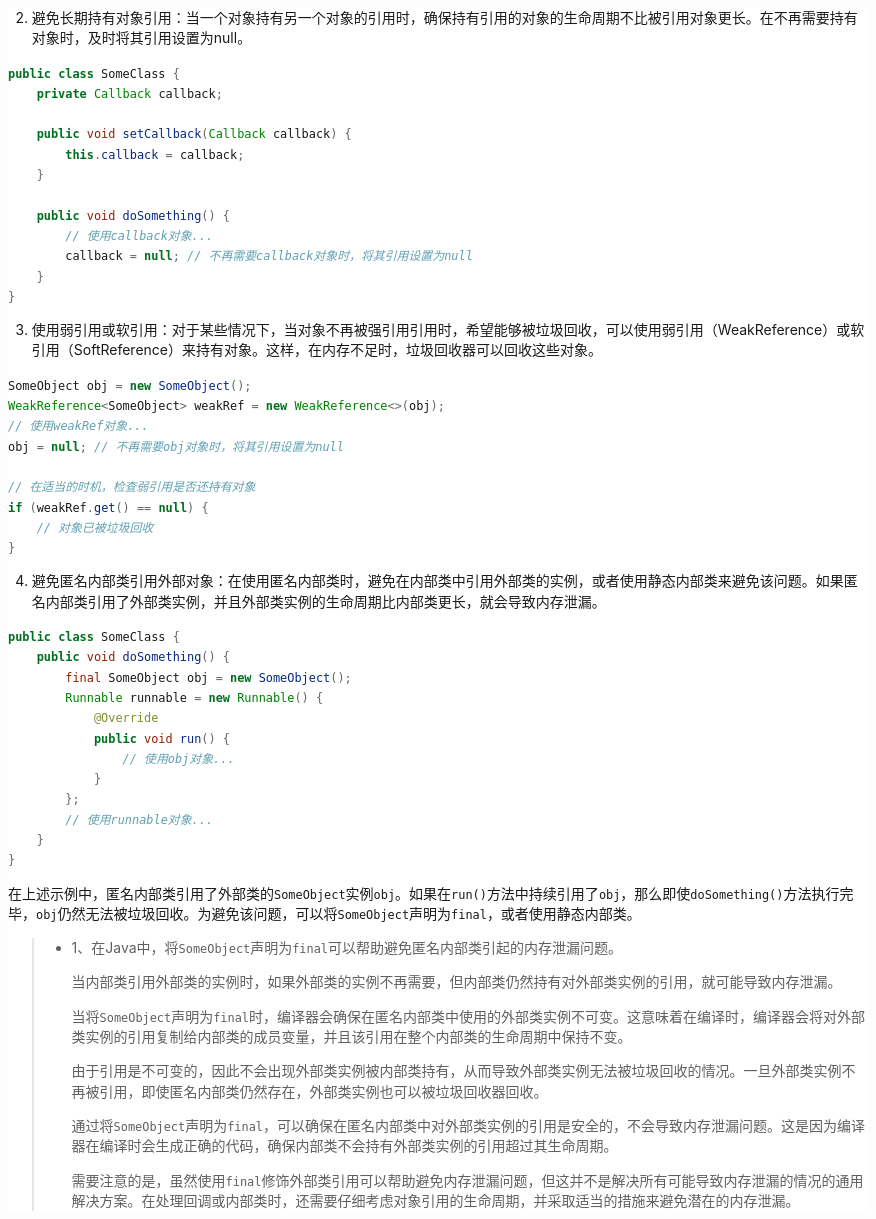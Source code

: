 2) 避免长期持有对象引用：当一个对象持有另一个对象的引用时，确保持有引用的对象的生命周期不比被引用对象更长。在不再需要持有对象时，及时将其引用设置为null。

```java
public class SomeClass {
    private Callback callback;

    public void setCallback(Callback callback) {
        this.callback = callback;
    }

    public void doSomething() {
        // 使用callback对象...
        callback = null; // 不再需要callback对象时，将其引用设置为null
    }
}
```

3) 使用弱引用或软引用：对于某些情况下，当对象不再被强引用引用时，希望能够被垃圾回收，可以使用弱引用（WeakReference）或软引用（SoftReference）来持有对象。这样，在内存不足时，垃圾回收器可以回收这些对象。

```java
SomeObject obj = new SomeObject();
WeakReference<SomeObject> weakRef = new WeakReference<>(obj);
// 使用weakRef对象...
obj = null; // 不再需要obj对象时，将其引用设置为null

// 在适当的时机，检查弱引用是否还持有对象
if (weakRef.get() == null) {
    // 对象已被垃圾回收
}
```

4) 避免匿名内部类引用外部对象：在使用匿名内部类时，避免在内部类中引用外部类的实例，或者使用静态内部类来避免该问题。如果匿名内部类引用了外部类实例，并且外部类实例的生命周期比内部类更长，就会导致内存泄漏。

```java
public class SomeClass {
    public void doSomething() {
        final SomeObject obj = new SomeObject();
        Runnable runnable = new Runnable() {
            @Override
            public void run() {
                // 使用obj对象...
            }
        };
        // 使用runnable对象...
    }
}
```

在上述示例中，匿名内部类引用了外部类的`SomeObject`实例`obj`。如果在`run()`方法中持续引用了`obj`，那么即使`doSomething()`方法执行完毕，`obj`仍然无法被垃圾回收。为避免该问题，可以将`SomeObject`声明为`final`，或者使用静态内部类。

> - 1、在Java中，将`SomeObject`声明为`final`可以帮助避免匿名内部类引起的内存泄漏问题。
>
>   当内部类引用外部类的实例时，如果外部类的实例不再需要，但内部类仍然持有对外部类实例的引用，就可能导致内存泄漏。
>
>   当将`SomeObject`声明为`final`时，编译器会确保在匿名内部类中使用的外部类实例不可变。这意味着在编译时，编译器会将对外部类实例的引用复制给内部类的成员变量，并且该引用在整个内部类的生命周期中保持不变。
>
>   由于引用是不可变的，因此不会出现外部类实例被内部类持有，从而导致外部类实例无法被垃圾回收的情况。一旦外部类实例不再被引用，即使匿名内部类仍然存在，外部类实例也可以被垃圾回收器回收。
>
>   通过将`SomeObject`声明为`final`，可以确保在匿名内部类中对外部类实例的引用是安全的，不会导致内存泄漏问题。这是因为编译器在编译时会生成正确的代码，确保内部类不会持有外部类实例的引用超过其生命周期。
>
>   需要注意的是，虽然使用`final`修饰外部类引用可以帮助避免内存泄漏问题，但这并不是解决所有可能导致内存泄漏的情况的通用解决方案。在处理回调或内部类时，还需要仔细考虑对象引用的生命周期，并采取适当的措施来避免潜在的内存泄漏。
>